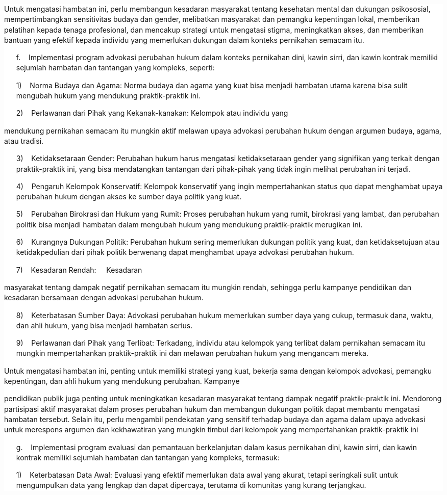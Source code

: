 <p><span class="font4">Untuk mengatasi hambatan ini, perlu membangun kesadaran masyarakat tentang kesehatan mental dan dukungan psikososial, mempertimbangkan sensitivitas budaya dan gender, melibatkan masyarakat dan pemangku kepentingan lokal, memberikan pelatihan kepada tenaga profesional, dan mencakup strategi untuk mengatasi stigma, meningkatkan akses, dan memberikan bantuan yang efektif kepada individu yang memerlukan dukungan dalam konteks pernikahan semacam itu.</span></p>
<ul style="list-style:none;"><li>
<p><span class="font4">f. &nbsp;&nbsp;&nbsp;Implementasi program advokasi perubahan hukum dalam konteks pernikahan dini, kawin sirri, dan kawin kontrak memiliki sejumlah hambatan dan tantangan yang kompleks, seperti:</span></p></li></ul>
<ul style="list-style:none;"><li>
<p><span class="font4">1) &nbsp;&nbsp;&nbsp;Norma Budaya dan Agama: Norma budaya dan agama yang kuat bisa menjadi hambatan utama karena bisa sulit mengubah hukum yang mendukung praktik-praktik ini.</span></p></li>
<li>
<p><span class="font4">2) &nbsp;&nbsp;&nbsp;Perlawanan dari Pihak yang Kekanak-kanakan: Kelompok atau individu yang</span></p></li></ul>
<p><span class="font4">mendukung pernikahan semacam itu mungkin aktif melawan upaya advokasi perubahan hukum dengan argumen budaya, agama, atau tradisi.</span></p>
<ul style="list-style:none;"><li>
<p><span class="font4">3) &nbsp;&nbsp;&nbsp;Ketidaksetaraan Gender: Perubahan hukum harus mengatasi ketidaksetaraan gender yang signifikan yang terkait dengan praktik-praktik ini, yang bisa mendatangkan tantangan dari pihak-pihak yang tidak ingin melihat perubahan ini terjadi.</span></p></li>
<li>
<p><span class="font4">4) &nbsp;&nbsp;&nbsp;Pengaruh Kelompok Konservatif: Kelompok konservatif yang ingin mempertahankan status quo dapat menghambat upaya perubahan hukum dengan akses ke sumber daya politik yang kuat.</span></p></li>
<li>
<p><span class="font4">5) &nbsp;&nbsp;&nbsp;Perubahan Birokrasi dan Hukum yang Rumit: Proses perubahan hukum yang rumit, birokrasi yang lambat, dan perubahan politik bisa menjadi hambatan dalam mengubah hukum yang mendukung praktik-praktik merugikan ini.</span></p></li>
<li>
<p><span class="font4">6) &nbsp;&nbsp;&nbsp;Kurangnya Dukungan Politik: Perubahan hukum sering memerlukan dukungan politik yang kuat, dan ketidaksetujuan atau ketidakpedulian dari pihak politik berwenang dapat menghambat upaya advokasi perubahan hukum.</span></p></li>
<li>
<p><span class="font4">7) &nbsp;&nbsp;&nbsp;Kesadaran Rendah: &nbsp;&nbsp;&nbsp;&nbsp;Kesadaran</span></p></li></ul>
<p><span class="font4">masyarakat tentang dampak negatif pernikahan semacam itu mungkin rendah, sehingga perlu kampanye pendidikan dan kesadaran bersamaan dengan advokasi perubahan hukum.</span></p>
<ul style="list-style:none;"><li>
<p><span class="font4">8) &nbsp;&nbsp;&nbsp;Keterbatasan Sumber Daya: Advokasi perubahan hukum memerlukan sumber daya yang cukup, termasuk dana, waktu, dan ahli hukum, yang bisa menjadi hambatan serius.</span></p></li>
<li>
<p><span class="font4">9) &nbsp;&nbsp;&nbsp;Perlawanan dari Pihak yang Terlibat: Terkadang, individu atau kelompok yang terlibat dalam pernikahan semacam itu mungkin mempertahankan praktik-praktik ini dan melawan perubahan hukum yang mengancam mereka.</span></p></li></ul>
<p><span class="font4">Untuk mengatasi hambatan ini, penting untuk memiliki strategi yang kuat, bekerja sama dengan kelompok advokasi, pemangku kepentingan, dan ahli hukum yang mendukung perubahan. Kampanye</span></p>
<p><span class="font4">pendidikan publik juga penting untuk meningkatkan kesadaran masyarakat tentang dampak negatif praktik-praktik ini. Mendorong partisipasi aktif masyarakat dalam proses perubahan hukum dan membangun dukungan politik dapat membantu mengatasi hambatan tersebut. Selain itu, perlu mengambil pendekatan yang sensitif terhadap budaya dan agama dalam upaya advokasi untuk merespons argumen dan kekhawatiran yang mungkin timbul dari kelompok yang mempertahankan praktik-praktik ini</span></p>
<ul style="list-style:none;"><li>
<p><span class="font4">g. &nbsp;&nbsp;&nbsp;Implementasi program evaluasi dan pemantauan berkelanjutan dalam kasus pernikahan dini, kawin sirri, dan kawin kontrak memiliki sejumlah hambatan dan tantangan yang kompleks, termasuk:</span></p></li></ul>
<ul style="list-style:none;"><li>
<p><span class="font4">1) &nbsp;&nbsp;&nbsp;Keterbatasan Data Awal: Evaluasi yang efektif memerlukan data awal yang akurat, tetapi seringkali sulit untuk mengumpulkan data yang lengkap dan dapat dipercaya, terutama di komunitas yang kurang terjangkau.</span></p></li>